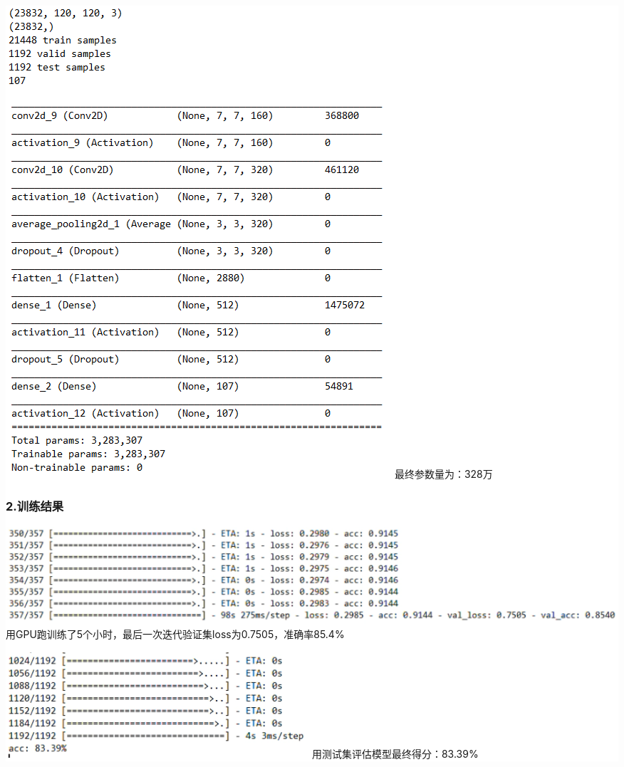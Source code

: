 ![text ](./img/11.png)

![text ](./img/12.png)
最终参数量为：328万

### 2.训练结果

![text ](./img/13.png)
用GPU跑训练了5个小时，最后一次迭代验证集loss为0.7505，准确率85.4%

![text ](./img/14.png)
用测试集评估模型最终得分：83.39%
